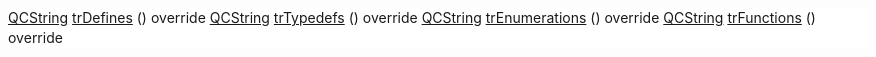 <tr class="doxyMemberIndexItem">
<td class="doxyMemberIndexItemType" align="left" valign="top"><a href="/web-doxygen/docs/api/classes/qcstring">QCString</a></td>
<td class="doxyMemberIndexItemName" align="left" valign="top"><a href="#ad80a19c636a60ff7f3aa907f95551b7c">trDefines</a> () override</td>
</tr>
<tr class="doxyMemberIndexDescription">
<td class="doxyMemberIndexDescriptionLeft"></td>
<td class="doxyMemberIndexDescriptionRight">
</td>
</tr>
<tr class="doxyMemberIndexSeparator">
<td class="doxyMemberIndexSeparator" colspan="2"></td>
</tr>

<tr class="doxyMemberIndexItem">
<td class="doxyMemberIndexItemType" align="left" valign="top"><a href="/web-doxygen/docs/api/classes/qcstring">QCString</a></td>
<td class="doxyMemberIndexItemName" align="left" valign="top"><a href="#ac05e9d1087e250819b46c506bffdd322">trTypedefs</a> () override</td>
</tr>
<tr class="doxyMemberIndexDescription">
<td class="doxyMemberIndexDescriptionLeft"></td>
<td class="doxyMemberIndexDescriptionRight">
</td>
</tr>
<tr class="doxyMemberIndexSeparator">
<td class="doxyMemberIndexSeparator" colspan="2"></td>
</tr>

<tr class="doxyMemberIndexItem">
<td class="doxyMemberIndexItemType" align="left" valign="top"><a href="/web-doxygen/docs/api/classes/qcstring">QCString</a></td>
<td class="doxyMemberIndexItemName" align="left" valign="top"><a href="#a0d65e8e7116fbf1538a21f4b66034b31">trEnumerations</a> () override</td>
</tr>
<tr class="doxyMemberIndexDescription">
<td class="doxyMemberIndexDescriptionLeft"></td>
<td class="doxyMemberIndexDescriptionRight">
</td>
</tr>
<tr class="doxyMemberIndexSeparator">
<td class="doxyMemberIndexSeparator" colspan="2"></td>
</tr>

<tr class="doxyMemberIndexItem">
<td class="doxyMemberIndexItemType" align="left" valign="top"><a href="/web-doxygen/docs/api/classes/qcstring">QCString</a></td>
<td class="doxyMemberIndexItemName" align="left" valign="top"><a href="#a2958d1537ed3acd8e65ad0fd528b7114">trFunctions</a> () override</td>
</tr>
<tr class="doxyMemberIndexDescription">
<td class="doxyMemberIndexDescriptionLeft"></td>
<td class="doxyMemberIndexDescriptionRight">
</td>
</tr>
<tr class="doxyMemberIndexSeparator">
<td class="doxyMemberIndexSeparator" colspan="2"></td>
</tr>
